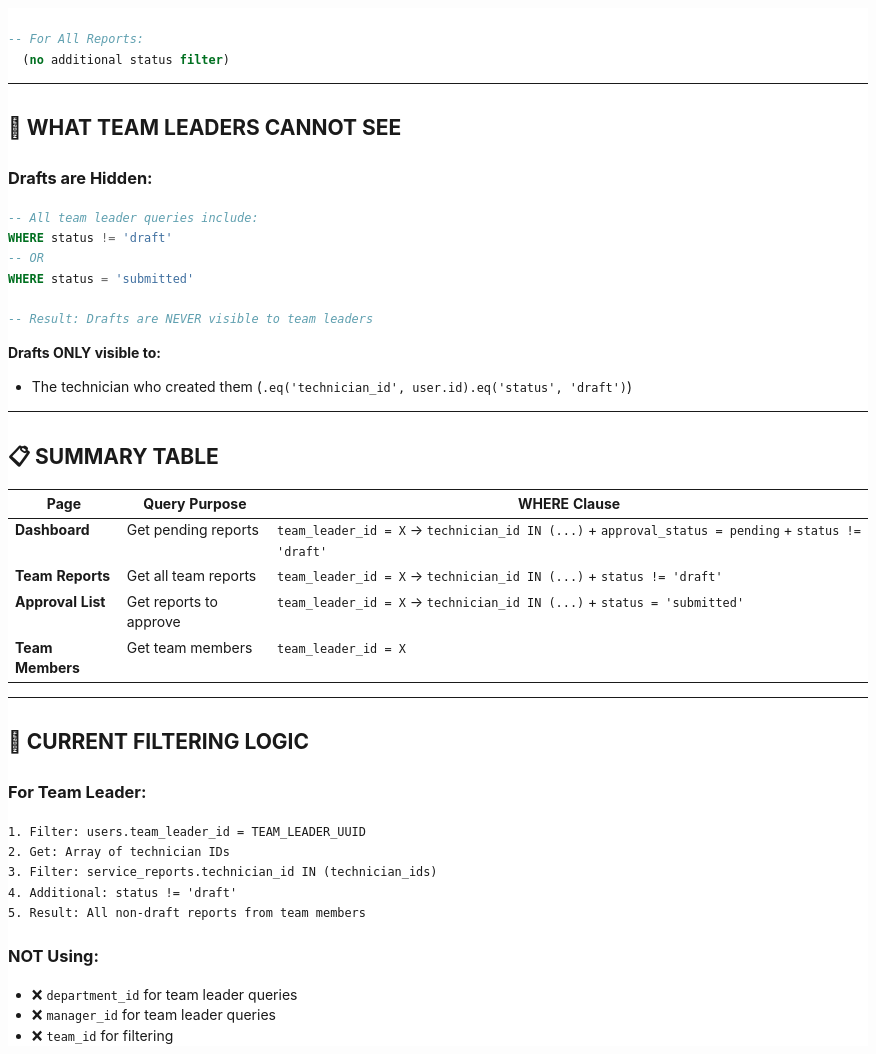 ```sql

-- For All Reports:
  (no additional status filter)
```

---

## 🚫 **WHAT TEAM LEADERS CANNOT SEE**

### **Drafts are Hidden:**
```sql
-- All team leader queries include:
WHERE status != 'draft'
-- OR
WHERE status = 'submitted'

-- Result: Drafts are NEVER visible to team leaders
```

**Drafts ONLY visible to:**
- The technician who created them (`.eq('technician_id', user.id).eq('status', 'draft')`)

---

## 📋 **SUMMARY TABLE**

| Page | Query Purpose | WHERE Clause |
|------|---------------|--------------|
| **Dashboard** | Get pending reports | `team_leader_id = X` → `technician_id IN (...)` + `approval_status = pending` + `status != 'draft'` |
| **Team Reports** | Get all team reports | `team_leader_id = X` → `technician_id IN (...)` + `status != 'draft'` |
| **Approval List** | Get reports to approve | `team_leader_id = X` → `technician_id IN (...)` + `status = 'submitted'` |
| **Team Members** | Get team members | `team_leader_id = X` |

---

## 🎯 **CURRENT FILTERING LOGIC**

### **For Team Leader:**
```
1. Filter: users.team_leader_id = TEAM_LEADER_UUID
2. Get: Array of technician IDs
3. Filter: service_reports.technician_id IN (technician_ids)
4. Additional: status != 'draft'
5. Result: All non-draft reports from team members
```

### **NOT Using:**
- ❌ `department_id` for team leader queries
- ❌ `manager_id` for team leader queries
- ❌ `team_id` for filtering
